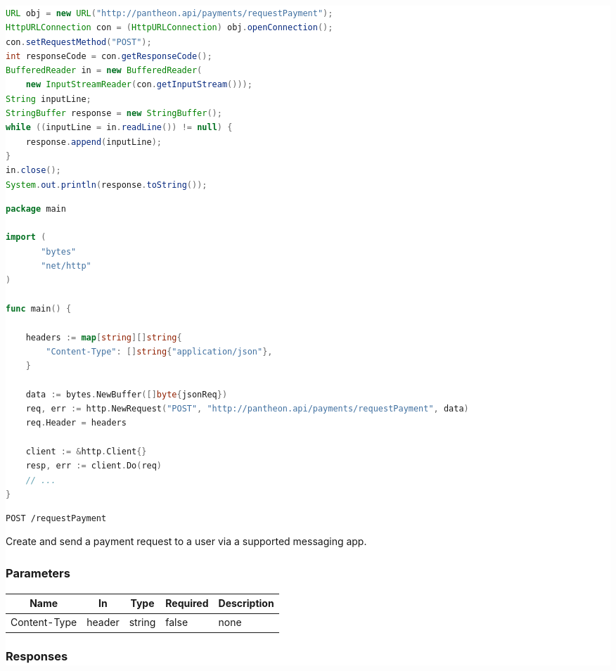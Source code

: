 ```java
URL obj = new URL("http://pantheon.api/payments/requestPayment");
HttpURLConnection con = (HttpURLConnection) obj.openConnection();
con.setRequestMethod("POST");
int responseCode = con.getResponseCode();
BufferedReader in = new BufferedReader(
    new InputStreamReader(con.getInputStream()));
String inputLine;
StringBuffer response = new StringBuffer();
while ((inputLine = in.readLine()) != null) {
    response.append(inputLine);
}
in.close();
System.out.println(response.toString());

```

```go
package main

import (
       "bytes"
       "net/http"
)

func main() {

    headers := map[string][]string{
        "Content-Type": []string{"application/json"},
    }

    data := bytes.NewBuffer([]byte{jsonReq})
    req, err := http.NewRequest("POST", "http://pantheon.api/payments/requestPayment", data)
    req.Header = headers

    client := &http.Client{}
    resp, err := client.Do(req)
    // ...
}

```

`POST /requestPayment`

Create and send a payment request to a user via a supported messaging app.

<h3 id="post__requestpayment-parameters">Parameters</h3>

|Name|In|Type|Required|Description|
|---|---|---|---|---|
|Content-Type|header|string|false|none|

<h3 id="post__requestpayment-responses">Responses</h3>

